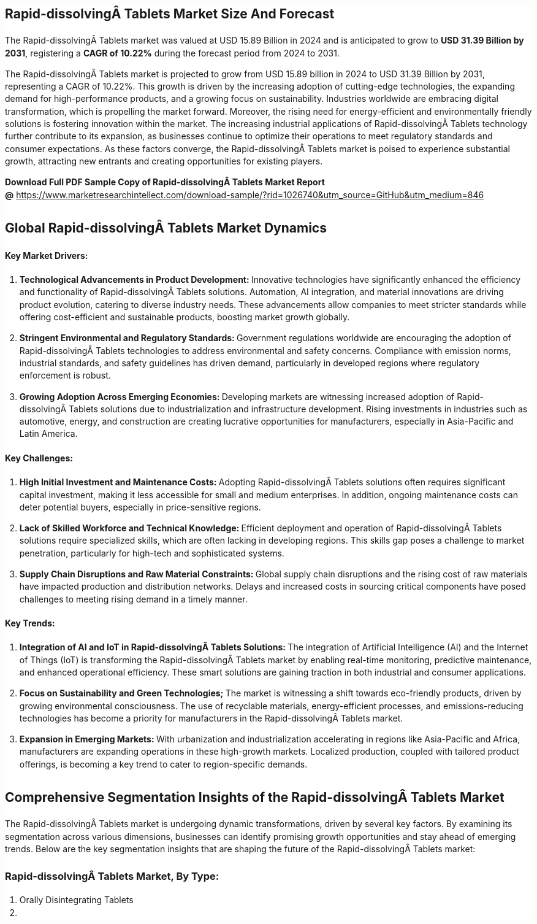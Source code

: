 <h2>Rapid-dissolvingÂ Tablets Market Size And Forecast</h2><p>The Rapid-dissolvingÂ Tablets market was valued at USD 15.89 Billion in 2024 and is anticipated to grow to <strong>USD 31.39 Billion by 2031</strong>, registering a <strong>CAGR of 10.22%</strong> during the forecast period from 2024 to 2031.</p><p>The Rapid-dissolvingÂ Tablets market is projected to grow from USD 15.89 billion in 2024 to USD 31.39 Billion by 2031, representing a CAGR of 10.22%. This growth is driven by the increasing adoption of cutting-edge technologies, the expanding demand for high-performance products, and a growing focus on sustainability. Industries worldwide are embracing digital transformation, which is propelling the market forward. Moreover, the rising need for energy-efficient and environmentally friendly solutions is fostering innovation within the market. The increasing industrial applications of Rapid-dissolvingÂ Tablets technology further contribute to its expansion, as businesses continue to optimize their operations to meet regulatory standards and consumer expectations. As these factors converge, the Rapid-dissolvingÂ Tablets market is poised to experience substantial growth, attracting new entrants and creating opportunities for existing players.</p><p><strong>Download Full PDF Sample Copy of Rapid-dissolvingÂ Tablets Market Report @</strong>&nbsp;<a href="https://www.marketresearchintellect.com/download-sample/?rid=1026740&amp;utm_source=GitHub&amp;utm_medium=846">https://www.marketresearchintellect.com/download-sample/?rid=1026740&amp;utm_source=GitHub&amp;utm_medium=846</a></p><h2>Global Rapid-dissolvingÂ Tablets Market Dynamics</h2><h4><strong>Key Market Drivers:</strong></h4><ol><li><p><strong>Technological Advancements in Product Development:&nbsp;</strong>Innovative technologies have significantly enhanced the efficiency and functionality of Rapid-dissolvingÂ Tablets solutions. Automation, AI integration, and material innovations are driving product evolution, catering to diverse industry needs. These advancements allow companies to meet stricter standards while offering cost-efficient and sustainable products, boosting market growth globally.</p></li><li><p><strong>Stringent Environmental and Regulatory Standards:&nbsp;</strong>Government regulations worldwide are encouraging the adoption of Rapid-dissolvingÂ Tablets technologies to address environmental and safety concerns. Compliance with emission norms, industrial standards, and safety guidelines has driven demand, particularly in developed regions where regulatory enforcement is robust.</p></li><li><p><strong>Growing Adoption Across Emerging Economies:&nbsp;</strong>Developing markets are witnessing increased adoption of Rapid-dissolvingÂ Tablets solutions due to industrialization and infrastructure development. Rising investments in industries such as automotive, energy, and construction are creating lucrative opportunities for manufacturers, especially in Asia-Pacific and Latin America.</p></li></ol><h4><strong>Key Challenges:</strong></h4><ol><li><p><strong>High Initial Investment and Maintenance Costs:&nbsp;</strong>Adopting Rapid-dissolvingÂ Tablets solutions often requires significant capital investment, making it less accessible for small and medium enterprises. In addition, ongoing maintenance costs can deter potential buyers, especially in price-sensitive regions.</p></li><li><p><strong>Lack of Skilled Workforce and Technical Knowledge:&nbsp;</strong>Efficient deployment and operation of Rapid-dissolvingÂ Tablets solutions require specialized skills, which are often lacking in developing regions. This skills gap poses a challenge to market penetration, particularly for high-tech and sophisticated systems.</p></li><li><p><strong>Supply Chain Disruptions and Raw Material Constraints:&nbsp;</strong>Global supply chain disruptions and the rising cost of raw materials have impacted production and distribution networks. Delays and increased costs in sourcing critical components have posed challenges to meeting rising demand in a timely manner.</p></li></ol><h4><strong>Key Trends:</strong></h4><ol><li><p><strong>Integration of AI and IoT in Rapid-dissolvingÂ Tablets Solutions:&nbsp;</strong>The integration of Artificial Intelligence (AI) and the Internet of Things (IoT) is transforming the Rapid-dissolvingÂ Tablets market by enabling real-time monitoring, predictive maintenance, and enhanced operational efficiency. These smart solutions are gaining traction in both industrial and consumer applications.</p></li><li><p><strong>Focus on Sustainability and Green Technologies;&nbsp;</strong>The market is witnessing a shift towards eco-friendly products, driven by growing environmental consciousness. The use of recyclable materials, energy-efficient processes, and emissions-reducing technologies has become a priority for manufacturers in the Rapid-dissolvingÂ Tablets market.</p></li><li><p><strong>Expansion in Emerging Markets:&nbsp;</strong>With urbanization and industrialization accelerating in regions like Asia-Pacific and Africa, manufacturers are expanding operations in these high-growth markets. Localized production, coupled with tailored product offerings, is becoming a key trend to cater to region-specific demands.</p></li></ol><div class="article-main__content" data-test-id="publishing-text-block"><h2>Comprehensive Segmentation Insights of the Rapid-dissolvingÂ Tablets Market</h2><p>The Rapid-dissolvingÂ Tablets market is undergoing dynamic transformations, driven by several key factors. By examining its segmentation across various dimensions, businesses can identify promising growth opportunities and stay ahead of emerging trends. Below are the key segmentation insights that are shaping the future of the Rapid-dissolvingÂ Tablets market:</p><h3><strong>Rapid-dissolvingÂ Tablets Market, By Type:<br /></strong></h3><ol><li>Orally Disintegrating Tablets<li>